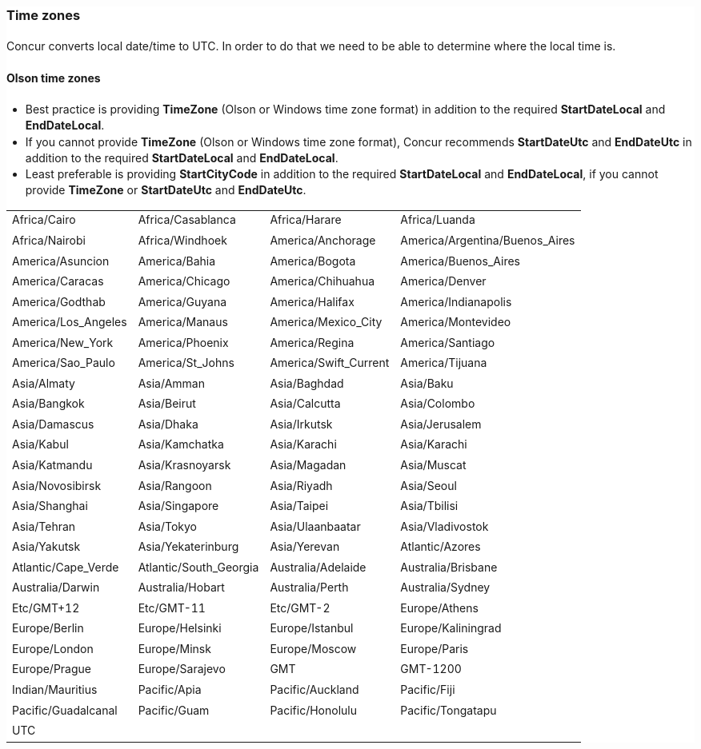 
### <a name="time_zones" id="time_zones">Time zones</a>

Concur converts local date/time to UTC.  In order to do that we need to be able to determine where the local time is.

####  Olson time zones

* Best practice is providing **TimeZone** (Olson or Windows time zone format) in addition to the required **StartDateLocal** and **EndDateLocal**. 
* If you cannot provide **TimeZone** (Olson or Windows time zone format), Concur recommends **StartDateUtc** and **EndDateUtc** in addition to the required **StartDateLocal** and **EndDateLocal**.
* Least preferable is providing **StartCityCode** in addition to the required **StartDateLocal** and **EndDateLocal**, if you cannot provide **TimeZone** or **StartDateUtc** and **EndDateUtc**.

| | | | |
|--------------|--------------|--------------|--------------|
|  Africa/Cairo |  Africa/Casablanca |  Africa/Harare |  Africa/Luanda |
|  Africa/Nairobi |  Africa/Windhoek |  America/Anchorage |  America/Argentina/Buenos_Aires |
|  America/Asuncion |  America/Bahia |  America/Bogota |  America/Buenos_Aires |
|  America/Caracas |  America/Chicago |  America/Chihuahua |  America/Denver |
|  America/Godthab |  America/Guyana |  America/Halifax |  America/Indianapolis |
|  America/Los_Angeles |  America/Manaus |  America/Mexico_City |  America/Montevideo |
|  America/New_York |  America/Phoenix |  America/Regina |  America/Santiago |
|  America/Sao_Paulo |  America/St_Johns |  America/Swift_Current |  America/Tijuana |
|  Asia/Almaty |  Asia/Amman |  Asia/Baghdad |  Asia/Baku |
|  Asia/Bangkok |  Asia/Beirut |  Asia/Calcutta |  Asia/Colombo |
|  Asia/Damascus |  Asia/Dhaka |  Asia/Irkutsk |  Asia/Jerusalem |
|  Asia/Kabul |  Asia/Kamchatka |  Asia/Karachi |  Asia/Karachi |
|  Asia/Katmandu |  Asia/Krasnoyarsk |  Asia/Magadan |  Asia/Muscat |
|  Asia/Novosibirsk |  Asia/Rangoon |  Asia/Riyadh |  Asia/Seoul |
|  Asia/Shanghai |  Asia/Singapore |  Asia/Taipei |  Asia/Tbilisi |
|  Asia/Tehran |  Asia/Tokyo |  Asia/Ulaanbaatar |  Asia/Vladivostok |
|  Asia/Yakutsk |  Asia/Yekaterinburg |  Asia/Yerevan |  Atlantic/Azores |
|  Atlantic/Cape_Verde |  Atlantic/South_Georgia |  Australia/Adelaide |  Australia/Brisbane |
|  Australia/Darwin |  Australia/Hobart |  Australia/Perth |  Australia/Sydney |
|  Etc/GMT+12 |  Etc/GMT-11 |  Etc/GMT-2 |  Europe/Athens |
|  Europe/Berlin |  Europe/Helsinki |  Europe/Istanbul |  Europe/Kaliningrad |
|  Europe/London |  Europe/Minsk |  Europe/Moscow |  Europe/Paris |
|  Europe/Prague |  Europe/Sarajevo |  GMT |  GMT-1200 |
|  Indian/Mauritius |  Pacific/Apia |  Pacific/Auckland |  Pacific/Fiji |
|  Pacific/Guadalcanal |  Pacific/Guam |  Pacific/Honolulu |  Pacific/Tongatapu |
|  UTC | | | |
